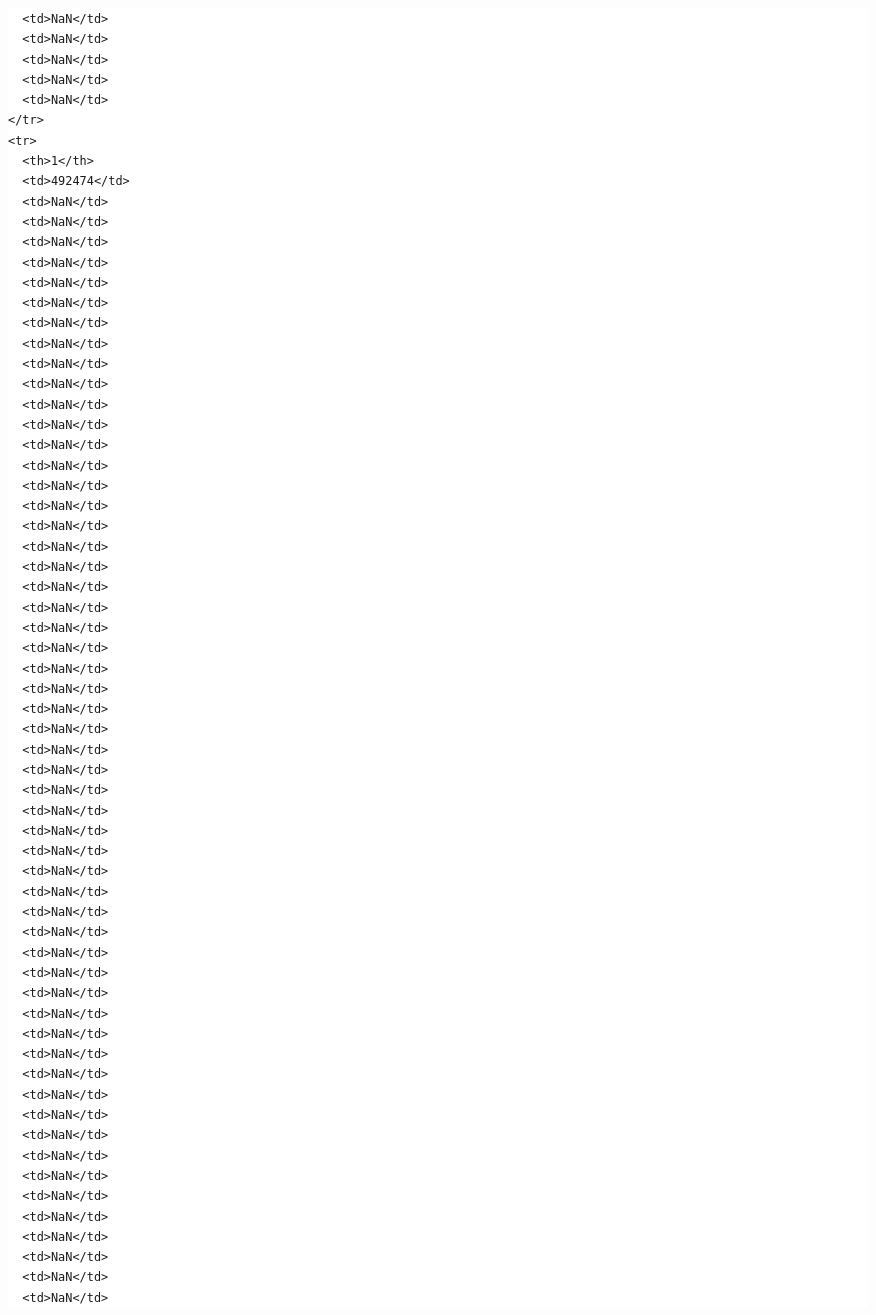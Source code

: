      <td>NaN</td>
      <td>NaN</td>
      <td>NaN</td>
      <td>NaN</td>
      <td>NaN</td>
    </tr>
    <tr>
      <th>1</th>
      <td>492474</td>
      <td>NaN</td>
      <td>NaN</td>
      <td>NaN</td>
      <td>NaN</td>
      <td>NaN</td>
      <td>NaN</td>
      <td>NaN</td>
      <td>NaN</td>
      <td>NaN</td>
      <td>NaN</td>
      <td>NaN</td>
      <td>NaN</td>
      <td>NaN</td>
      <td>NaN</td>
      <td>NaN</td>
      <td>NaN</td>
      <td>NaN</td>
      <td>NaN</td>
      <td>NaN</td>
      <td>NaN</td>
      <td>NaN</td>
      <td>NaN</td>
      <td>NaN</td>
      <td>NaN</td>
      <td>NaN</td>
      <td>NaN</td>
      <td>NaN</td>
      <td>NaN</td>
      <td>NaN</td>
      <td>NaN</td>
      <td>NaN</td>
      <td>NaN</td>
      <td>NaN</td>
      <td>NaN</td>
      <td>NaN</td>
      <td>NaN</td>
      <td>NaN</td>
      <td>NaN</td>
      <td>NaN</td>
      <td>NaN</td>
      <td>NaN</td>
      <td>NaN</td>
      <td>NaN</td>
      <td>NaN</td>
      <td>NaN</td>
      <td>NaN</td>
      <td>NaN</td>
      <td>NaN</td>
      <td>NaN</td>
      <td>NaN</td>
      <td>NaN</td>
      <td>NaN</td>
      <td>NaN</td>
      <td>NaN</td>
      <td>NaN</td>